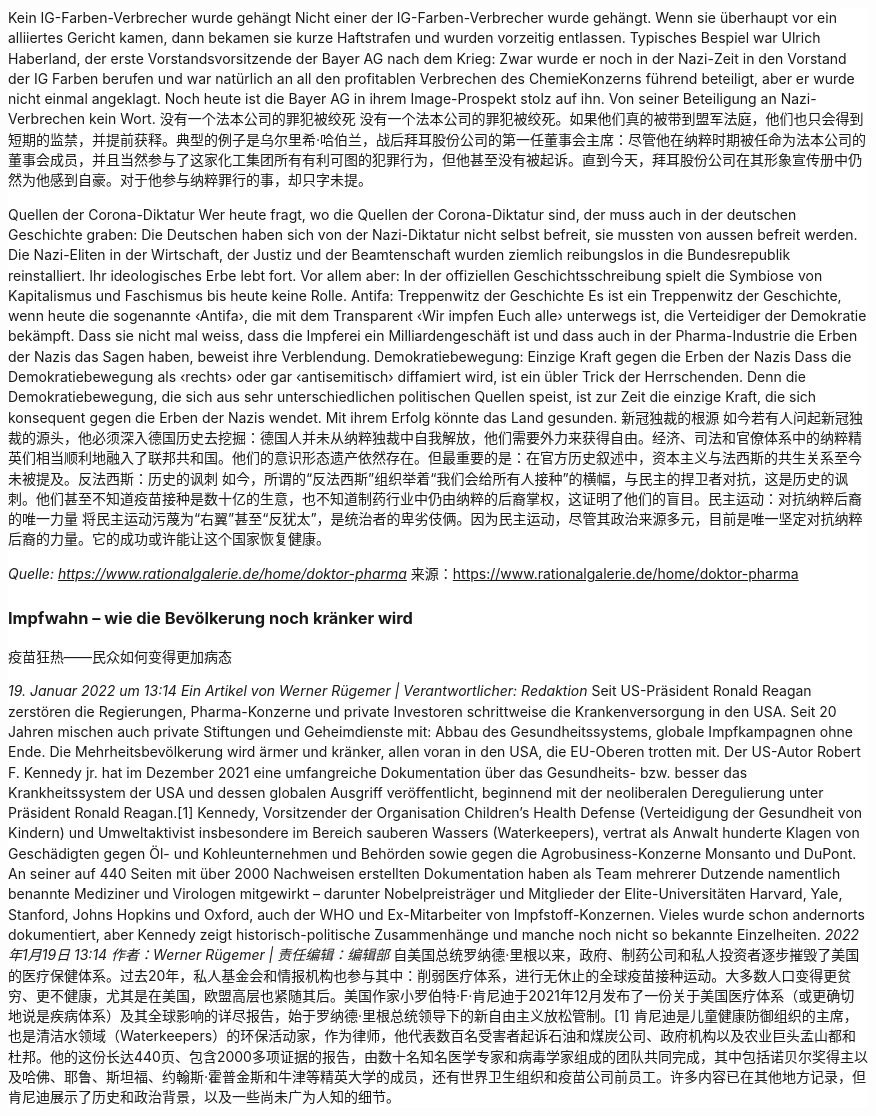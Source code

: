 Kein IG-Farben-Verbrecher wurde gehängt Nicht einer der IG-Farben-Verbrecher wurde gehängt. Wenn sie überhaupt vor ein alliiertes Gericht kamen, dann bekamen sie kurze Haftstrafen und wurden vorzeitig entlassen. Typisches Bespiel war Ulrich Haberland, der erste Vorstandsvorsitzende der Bayer AG nach dem Krieg: Zwar wurde er noch in der Nazi-Zeit in den Vorstand der IG Farben berufen und war natürlich an all den profitablen Verbrechen des ChemieKonzerns führend beteiligt, aber er wurde nicht einmal angeklagt. Noch heute ist die Bayer AG in ihrem Image-Prospekt stolz auf ihn. Von seiner Beteiligung an Nazi-Verbrechen kein Wort.
没有一个法本公司的罪犯被绞死 没有一个法本公司的罪犯被绞死。如果他们真的被带到盟军法庭，他们也只会得到短期的监禁，并提前获释。典型的例子是乌尔里希·哈伯兰，战后拜耳股份公司的第一任董事会主席：尽管他在纳粹时期被任命为法本公司的董事会成员，并且当然参与了这家化工集团所有有利可图的犯罪行为，但他甚至没有被起诉。直到今天，拜耳股份公司在其形象宣传册中仍然为他感到自豪。对于他参与纳粹罪行的事，却只字未提。

Quellen der Corona-Diktatur Wer heute fragt, wo die Quellen der Corona-Diktatur sind, der muss auch in der deutschen Geschichte graben: Die Deutschen haben sich von der Nazi-Diktatur nicht selbst befreit, sie mussten von aussen befreit werden. Die Nazi-Eliten in der Wirtschaft, der Justiz und der Beamtenschaft wurden ziemlich reibungslos in die Bundesrepublik reinstalliert. Ihr ideologisches Erbe lebt fort. Vor allem aber: In der offiziellen Geschichtsschreibung spielt die Symbiose von Kapitalismus und Faschismus bis heute keine Rolle. Antifa: Treppenwitz der Geschichte Es ist ein Treppenwitz der Geschichte, wenn heute die sogenannte ‹Antifa›, die mit dem Transparent ‹Wir impfen Euch alle› unterwegs ist, die Verteidiger der Demokratie bekämpft. Dass sie nicht mal weiss, dass die Impferei ein Milliardengeschäft ist und dass auch in der Pharma-Industrie die Erben der Nazis das Sagen haben, beweist ihre Verblendung. Demokratiebewegung: Einzige Kraft gegen die Erben der Nazis Dass die Demokratiebewegung als ‹rechts› oder gar ‹antisemitisch› diffamiert wird, ist ein übler Trick der Herrschenden. Denn die Demokratiebewegung, die sich aus sehr unterschiedlichen politischen Quellen speist, ist zur Zeit die einzige Kraft, die sich konsequent gegen die Erben der Nazis wendet. Mit ihrem Erfolg könnte das Land gesunden.
新冠独裁的根源 如今若有人问起新冠独裁的源头，他必须深入德国历史去挖掘：德国人并未从纳粹独裁中自我解放，他们需要外力来获得自由。经济、司法和官僚体系中的纳粹精英们相当顺利地融入了联邦共和国。他们的意识形态遗产依然存在。但最重要的是：在官方历史叙述中，资本主义与法西斯的共生关系至今未被提及。反法西斯：历史的讽刺 如今，所谓的“反法西斯”组织举着“我们会给所有人接种”的横幅，与民主的捍卫者对抗，这是历史的讽刺。他们甚至不知道疫苗接种是数十亿的生意，也不知道制药行业中仍由纳粹的后裔掌权，这证明了他们的盲目。民主运动：对抗纳粹后裔的唯一力量 将民主运动污蔑为“右翼”甚至“反犹太”，是统治者的卑劣伎俩。因为民主运动，尽管其政治来源多元，目前是唯一坚定对抗纳粹后裔的力量。它的成功或许能让这个国家恢复健康。

_Quelle: https://www.rationalgalerie.de/home/doktor-pharma_
来源：https://www.rationalgalerie.de/home/doktor-pharma

### Impfwahn – wie die Bevölkerung noch kränker wird
疫苗狂热——民众如何变得更加病态

_19. Januar 2022 um 13:14_ _Ein Artikel von Werner Rügemer | Verantwortlicher: Redaktion_ Seit US-Präsident Ronald Reagan zerstören die Regierungen, Pharma-Konzerne und private Investoren schrittweise die Krankenversorgung in den USA. Seit 20 Jahren mischen auch private Stiftungen und Geheimdienste mit: Abbau des Gesundheitssystems, globale Impfkampagnen ohne Ende. Die Mehrheitsbevölkerung wird ärmer und kränker, allen voran in den USA, die EU-Oberen trotten mit. Der US-Autor Robert F. Kennedy jr. hat im Dezember 2021 eine umfangreiche Dokumentation über das Gesundheits- bzw. besser das Krankheitssystem der USA und dessen globalen Ausgriff veröffentlicht, beginnend mit der neoliberalen Deregulierung unter Präsident Ronald Reagan.[1] Kennedy, Vorsitzender der Organisation Children’s Health Defense (Verteidigung der Gesundheit von Kindern) und Umweltaktivist insbesondere im Bereich sauberen Wassers (Waterkeepers), vertrat als Anwalt hunderte Klagen von Geschädigten gegen Öl- und Kohleunternehmen und Behörden sowie gegen die Agrobusiness-Konzerne Monsanto und DuPont. An seiner auf 440 Seiten mit über 2000 Nachweisen erstellten Dokumentation haben als Team mehrerer Dutzende namentlich benannte Mediziner und Virologen mitgewirkt – darunter Nobelpreisträger und Mitglieder der Elite-Universitäten Harvard, Yale, Stanford, Johns Hopkins und Oxford, auch der WHO und Ex-Mitarbeiter von Impfstoff-Konzernen. Vieles wurde schon andernorts dokumentiert, aber Kennedy zeigt historisch-politische Zusammenhänge und manche noch nicht so bekannte Einzelheiten.
_2022年1月19日 13:14_ _作者：Werner Rügemer | 责任编辑：编辑部_ 自美国总统罗纳德·里根以来，政府、制药公司和私人投资者逐步摧毁了美国的医疗保健体系。过去20年，私人基金会和情报机构也参与其中：削弱医疗体系，进行无休止的全球疫苗接种运动。大多数人口变得更贫穷、更不健康，尤其是在美国，欧盟高层也紧随其后。美国作家小罗伯特·F·肯尼迪于2021年12月发布了一份关于美国医疗体系（或更确切地说是疾病体系）及其全球影响的详尽报告，始于罗纳德·里根总统领导下的新自由主义放松管制。[1] 肯尼迪是儿童健康防御组织的主席，也是清洁水领域（Waterkeepers）的环保活动家，作为律师，他代表数百名受害者起诉石油和煤炭公司、政府机构以及农业巨头孟山都和杜邦。他的这份长达440页、包含2000多项证据的报告，由数十名知名医学专家和病毒学家组成的团队共同完成，其中包括诺贝尔奖得主以及哈佛、耶鲁、斯坦福、约翰斯·霍普金斯和牛津等精英大学的成员，还有世界卫生组织和疫苗公司前员工。许多内容已在其他地方记录，但肯尼迪展示了历史和政治背景，以及一些尚未广为人知的细节。
